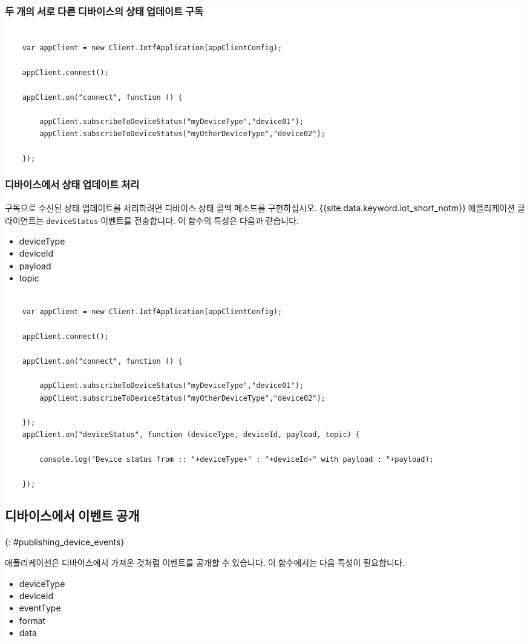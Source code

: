 ### 두 개의 서로 다른 디바이스의 상태 업데이트 구독

```

	var appClient = new Client.IotfApplication(appClientConfig);

	appClient.connect();

	appClient.on("connect", function () {

		appClient.subscribeToDeviceStatus("myDeviceType","device01");
		appClient.subscribeToDeviceStatus("myOtherDeviceType","device02");

	});
```

### 디바이스에서 상태 업데이트 처리

구독으로 수신된 상태 업데이트를 처리하려면 디바이스 상태 콜백 메소드를 구현하십시오. {{site.data.keyword.iot_short_notm}} 애플리케이션 클라이언트는 `deviceStatus` 이벤트를 전송합니다. 이 함수의 특성은 다음과 같습니다. 

-   deviceType
-   deviceId
-   payload
-   topic

```

	var appClient = new Client.IotfApplication(appClientConfig);

	appClient.connect();

	appClient.on("connect", function () {

		appClient.subscribeToDeviceStatus("myDeviceType","device01");
		appClient.subscribeToDeviceStatus("myOtherDeviceType","device02");

	});
	appClient.on("deviceStatus", function (deviceType, deviceId, payload, topic) {

		console.log("Device status from :: "+deviceType+" : "+deviceId+" with payload : "+payload);

	});
```


## 디바이스에서 이벤트 공개
{: #publishing_device_events}


애플리케이션은 디바이스에서 가져온 것처럼 이벤트를 공개할 수 있습니다. 이 함수에서는 다음 특성이 필요합니다. 

-   deviceType
-   deviceId
-   eventType
-   format
-   data

